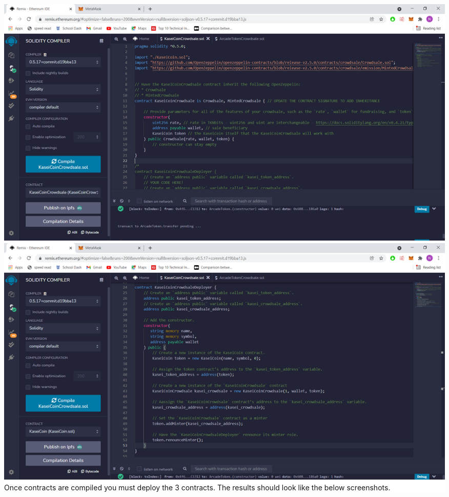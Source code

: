 ![KaseiCoinCrowdsale](https://github.com/natenet8787/Challenge21/blob/main/Execution/Compiled%20crowdsale%20contract.png?raw=true)
![KaseiCoinDeployer](https://github.com/natenet8787/Challenge21/blob/main/Execution/Compiled%20deployer.png?raw=true)
Once contracts are compiled you must deploy the 3 contracts. The results should look like the below screenshots. 